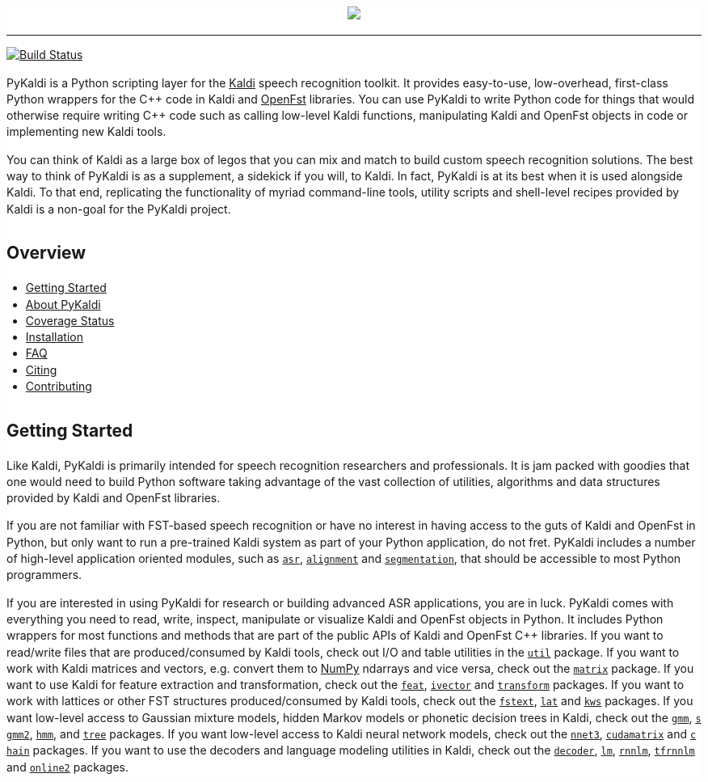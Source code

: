 <p align="center"><img src="docs/_static/pykaldi-logo-dark.png" width="40%"/></p>

--------------------------------------------------------------------------------

[![Build Status]][Travis]

PyKaldi is a Python scripting layer for the [Kaldi] speech recognition toolkit.
It provides easy-to-use, low-overhead, first-class Python wrappers for the C++
code in Kaldi and [OpenFst] libraries. You can use PyKaldi to write Python code
for things that would otherwise require writing C++ code such as calling
low-level Kaldi functions, manipulating Kaldi and OpenFst objects in code or
implementing new Kaldi tools.

You can think of Kaldi as a large box of legos that you can mix and match to
build custom speech recognition solutions. The best way to think of PyKaldi is
as a supplement, a sidekick if you will, to Kaldi. In fact, PyKaldi is at its
best when it is used alongside Kaldi. To that end, replicating the functionality
of myriad command-line tools, utility scripts and shell-level recipes provided
by Kaldi is a non-goal for the PyKaldi project.


## Overview

- [Getting Started](#getting-started)
- [About PyKaldi](#about-pykaldi)
- [Coverage Status](#coverage-status)
- [Installation](#installation)
- [FAQ](#faq)
- [Citing](#citing)
- [Contributing](#contributing)


## Getting Started

Like Kaldi, PyKaldi is primarily intended for speech recognition researchers and
professionals. It is jam packed with goodies that one would need to build Python
software taking advantage of the vast collection of utilities, algorithms and
data structures provided by Kaldi and OpenFst libraries.

If you are not familiar with FST-based speech recognition or have no interest in
having access to the guts of Kaldi and OpenFst in Python, but only want to run a
pre-trained Kaldi system as part of your Python application, do not fret.
PyKaldi includes a number of high-level application oriented modules, such as
[`asr`], [`alignment`] and [`segmentation`], that should be accessible to most
Python programmers.

If you are interested in using PyKaldi for research or building advanced ASR
applications, you are in luck. PyKaldi comes with everything you need to read,
write, inspect, manipulate or visualize Kaldi and OpenFst objects in Python. It
includes Python wrappers for most functions and methods that are part of the
public APIs of Kaldi and OpenFst C++ libraries. If you want to read/write files
that are produced/consumed by Kaldi tools, check out I/O and table utilities in
the [`util`] package. If you want to work with Kaldi matrices and vectors, e.g.
convert them to [NumPy] ndarrays and vice versa, check out the [`matrix`]
package. If you want to use Kaldi for feature extraction and transformation,
check out the [`feat`], [`ivector`] and [`transform`] packages. If you want to
work with lattices or other FST structures produced/consumed by Kaldi tools,
check out the [`fstext`], [`lat`] and [`kws`] packages. If you want low-level
access to Gaussian mixture models, hidden Markov models or phonetic decision
trees in Kaldi, check out the [`gmm`], [`sgmm2`], [`hmm`], and [`tree`]
packages. If you want low-level access to Kaldi neural network models, check out
the [`nnet3`], [`cudamatrix`] and [`chain`] packages. If you want to use the
decoders and language modeling utilities in Kaldi, check out the [`decoder`],
[`lm`], [`rnnlm`], [`tfrnnlm`] and [`online2`] packages.


[ASpIRE chain models]: http://kaldi-asr.org/models/m1
[Build Status]: https://travis-ci.org/pykaldi/pykaldi.svg?branch=master
[CLIF]: https://github.com/google/clif
[Kaldi]: https://github.com/kaldi-asr/kaldi
[Kaldi Recipes]: https://github.com/kaldi-asr/kaldi/tree/master/egs
[Kaldi Docs]: http://kaldi-asr.org/doc/
[Kaldi Script File Docs]: http://kaldi-asr.org/doc/io.html#io_sec_scp
[Kaldi Archive Docs]: http://kaldi-asr.org/doc/io.html#io_sec_archive
[Kaldi Transition Model Docs]: http://kaldi-asr.org/doc/hmm.html#transition_model
[Kaldi Neural Network Docs]: http://kaldi-asr.org/doc/dnn3.html
[Kaldi Decoding Graph Docs]: http://kaldi-asr.org/doc/graph.html
[Kaldi Symbol Table Docs]: http://kaldi-asr.org/doc/data_prep.html#data_prep_lang_contents
[Kaldi Data Docs]: http://kaldi-asr.org/doc/data_prep.html#data_prep_data
[Kaldi Config Docs]: http://kaldi-asr.org/doc/parse_options.html#parse_options_implicit
[Kaldi I/O Docs]: http://kaldi-asr.org/doc/io.html
[Lego Chiron]: https://www.lego.com/en-us/themes/technic/bugatti-chiron/build-for-real
[NumPy]: http://www.numpy.org
[OpenFst]: http://www.openfst.org
[PyKaldi Examples]: https://github.com/pykaldi/pykaldi/tree/master/examples/
[PyKaldi ASR Examples]: https://github.com/pykaldi/pykaldi/tree/master/examples/asr/
[PyKaldi Online ASR Example]: https://github.com/pykaldi/pykaldi/tree/master/examples/asr/nnet3-online-recognizer.py
[PyKaldi Docs]: https://pykaldi.github.io
[`asr`]: https://pykaldi.github.io/api/kaldi.asr.html
[`alignment`]: https://pykaldi.github.io/api/kaldi.alignment.html
[`segmentation`]: https://pykaldi.github.io/api/kaldi.segmentation.html
[`chain`]: https://pykaldi.github.io/api/kaldi.chain.html
[`cudamatrix`]: https://pykaldi.github.io/api/kaldi.cudamatrix.html
[`decoder`]: https://pykaldi.github.io/api/kaldi.decoder.html
[`feat`]: https://pykaldi.github.io/api/kaldi.feat.html
[`fstext`]: https://pykaldi.github.io/api/kaldi.fstext.html
[`gmm`]: https://pykaldi.github.io/api/kaldi.gmm.html
[`hmm`]: https://pykaldi.github.io/api/kaldi.hmm.html
[`ivector`]: https://pykaldi.github.io/api/kaldi.ivector.html
[`kws`]: https://pykaldi.github.io/api/kaldi.kws.html
[`lat`]: https://pykaldi.github.io/api/kaldi.lat.html
[`lm`]: https://pykaldi.github.io/api/kaldi.lm.html
[`matrix`]: https://pykaldi.github.io/api/kaldi.matrix.html
[`nnet3`]: https://pykaldi.github.io/api/kaldi.nnet3.html
[`online2`]: https://pykaldi.github.io/api/kaldi.online2.html
[`rnnlm`]: https://pykaldi.github.io/api/kaldi.rnnlm.html
[`sgmm2`]: https://pykaldi.github.io/api/kaldi.sgmm2.html
[`tfrnnlm`]: https://pykaldi.github.io/api/kaldi.tfrnnlm.html
[`transform`]: https://pykaldi.github.io/api/kaldi.transform.html
[`tree`]: https://pykaldi.github.io/api/kaldi.tree.html
[`util`]: https://pykaldi.github.io/api/kaldi.util.html
[`util.table`]: https://pykaldi.github.io/api/kaldi.util.html#module-kaldi.util.table
[PyKaldi Paper]: https://github.com/pykaldi/pykaldi/blob/master/docs/pykaldi.pdf
[PyTorch]: https://pytorch.org
[pywrapfst]: http://www.openfst.org/twiki/bin/view/FST/PythonExtension
[Travis]: https://travis-ci.org/pykaldi/pykaldi